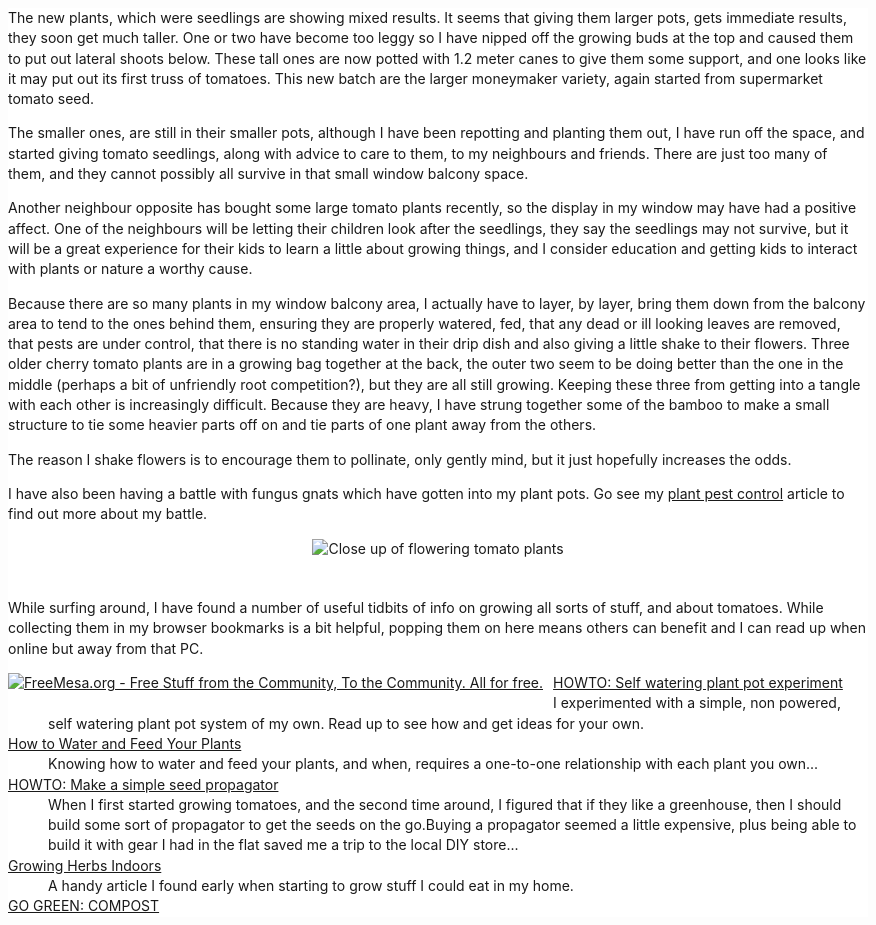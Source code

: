 The new plants, which were seedlings are showing mixed results. It seems that giving them larger pots, gets immediate results, they soon get much taller. One or two have become too leggy so I have nipped off the growing buds at the top and caused them to put out lateral shoots below. These tall ones are now potted with 1.2 meter canes to give them some support, and one looks like it may put out its first truss of tomatoes. This new batch are the larger moneymaker variety, again started from supermarket tomato seed.

The smaller ones, are still in their smaller pots, although I have been repotting and planting them out, I have run off the space, and started giving tomato seedlings, along with advice to care to them, to my neighbours and friends. There are just too many of them, and they cannot possibly all survive in that small window balcony space.

Another neighbour opposite has bought some large tomato plants recently, so the display in my window may have had a positive affect. One of the neighbours will be letting their children look after the seedlings, they say the seedlings may not survive, but it will be a great experience for their kids to learn a little about growing things, and I consider education and getting kids to interact with plants or nature a worthy cause.

Because there are so many plants in my window balcony area, I actually have to layer, by layer, bring them down from the balcony area to tend to the ones behind them, ensuring they are properly watered, fed, that any dead or ill looking leaves are removed, that pests are under control, that there is no standing water in their drip dish and also giving a little shake to their flowers. Three older cherry tomato plants are in a growing bag together at the back, the outer two seem to be doing better than the one in the middle (perhaps a bit of unfriendly root competition?), but they are all still growing. Keeping these three from getting into a tangle with each other is increasingly difficult. Because they are heavy, I have strung together some of the bamboo to make a small structure to tie some heavier parts off on and tie parts of one plant away from the others.

The reason I shake flowers is to encourage them to pollinate, only gently mind, but it just hopefully increases the odds.

I have also been having a battle with fungus gnats which have gotten into my plant pots. Go see my <a href="http://www.squidoo.com/plantpestcontrol">plant pest control</a> article to find out more about my battle.

<div class="module">
          
<div class="module_description"><p align="center"><img src="http://static.squidoo.com/resize/squidoo_images/400/draft_lens2061916module35372372photo_1_1243065175TomatoesDivider.jpg" style="margin-bottom: 5px" alt="Close up of flowering tomato plants"></p><br>
While surfing around, I have found a number of useful tidbits of info on growing all sorts of stuff, and about tomatoes. While collecting them in my browser bookmarks is a bit helpful, popping them on here means others can benefit and I can read up when online but away from that PC.<br>
<p style="float: left; margin-right: 10px"><a rel="nofollow" href="http://www.FreeMesa.org/?a=21&amp;p=146&amp;b=2" target="_blank"><img src="http://www.freemesa.org/img.php?b=2&amp;p=146" border="0" alt="FreeMesa.org - Free Stuff from the Community, To the Community. All for free."></a></p></div>
<dl>
<dt>
  <a href="http://www.squidoo.com/howtoselfwateringplantpotexperiment">HOWTO: Self watering plant pot experiment</a>
</dt>
  <dd>I experimented with a simple, non powered, self watering plant pot system of my own. Read up to see how and get ideas for your own.</dd><dt>
  <a href="http://www.squidoo.com/how-to-water-plants">How to Water and Feed Your Plants</a>
</dt>
  <dd>Knowing how to water and feed your plants, and when, requires a one-to-one relationship with each plant you own...</dd><dt>
  <a href="http://www.squidoo.com/howtomakeseedpropagator">HOWTO: Make a simple seed propagator</a>
</dt>
  <dd>When I first started growing tomatoes, and the second time around, I figured that if they like a greenhouse, then I should build some sort of propagator to get the seeds on the go.Buying a propagator seemed a little expensive, plus being able to build it with gear I had in the flat saved me a trip to the local DIY store...</dd><dt>
  <a href="http://www.richters.com/newdisplay.cgi?page=MagazineRack/Articles/indoors.html">Growing Herbs Indoors</a>
</dt>
  <dd>A handy article I found early when starting to grow stuff I could eat in my home.</dd><dt>
  <a href="http://www.squidoo.com/go_green_compost">GO GREEN: COMPOST</a>
</dt>